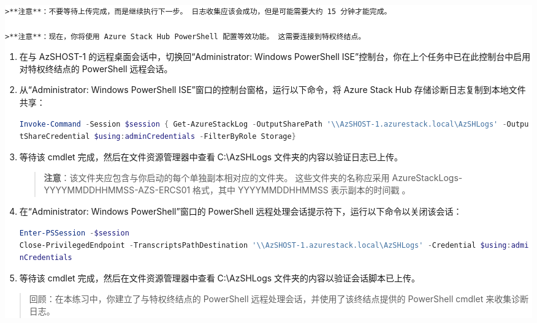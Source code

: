     >**注意**：不要等待上传完成，而是继续执行下一步。 日志收集应该会成功，但是可能需要大约 15 分钟才能完成。 

    >**注意**：现在，你将使用 Azure Stack Hub PowerShell 配置等效功能。 这需要连接到特权终结点。

1. 在与 AzSHOST-1 的远程桌面会话中，切换回“Administrator:  Windows PowerShell ISE”控制台，你在上个任务中已在此控制台中启用对特权终结点的 PowerShell 远程会话。
1. 从“Administrator: Windows PowerShell ISE”窗口的控制台窗格，运行以下命令，将 Azure Stack Hub 存储诊断日志复制到本地文件共享：

    ```powershell
    Invoke-Command -Session $session { Get-AzureStackLog -OutputSharePath '\\AzSHOST-1.azurestack.local\AzSHLogs' -OutputShareCredential $using:adminCredentials -FilterByRole Storage}
    ```

1. 等待该 cmdlet 完成，然后在文件资源管理器中查看 C:\\AzSHLogs 文件夹的内容以验证日志已上传。

    >**注意**：该文件夹应包含与你启动的每个单独副本相对应的文件夹。 这些文件夹的名称应采用 AzureStackLogs-YYYYMMDDHHMMSS-AZS-ERCS01 格式，其中 YYYYMMDDHHMMSS 表示副本的时间戳 。

1. 在“Administrator: Windows PowerShell”窗口的 PowerShell 远程处理会话提示符下，运行以下命令以关闭该会话：

    ```powershell
    Enter-PSSession -$session
    Close-PrivilegedEndpoint -TranscriptsPathDestination '\\AzSHOST-1.azurestack.local\AzSHLogs' -Credential $using:adminCredentials
    ```

1. 等待该 cmdlet 完成，然后在文件资源管理器中查看 C:\\AzSHLogs 文件夹的内容以验证会话脚本已上传。

>回顾：在本练习中，你建立了与特权终结点的 PowerShell 远程处理会话，并使用了该终结点提供的 PowerShell cmdlet 来收集诊断日志。